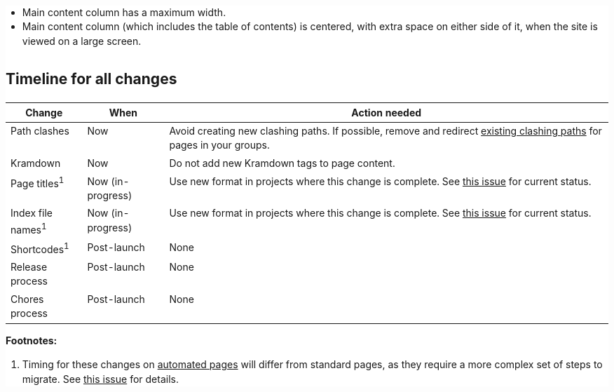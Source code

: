 - Main content column has a maximum width.
- Main content column (which includes the table of contents) is
centered, with extra space on either side of it, when the site
is viewed on a large screen.

## Timeline for all changes

| Change           |  When     | Action needed |
| ---------------- | --------- | --------- |
| Path clashes     | Now | Avoid creating new clashing paths. If possible, remove and redirect [existing clashing paths](https://gitlab.com/gitlab-org/technical-writing/docs-gitlab-com/-/snippets/4797439) for pages in your groups. |
| Kramdown         | Now | Do not add new Kramdown tags to page content. |
| Page titles<sup>1</sup>      | Now (in-progress) | Use new format in projects where this change is complete. See [this issue](https://gitlab.com/gitlab-org/technical-writing/docs-gitlab-com/-/issues/82) for current status. |
| Index file names<sup>1</sup> | Now (in-progress) | Use new format in projects where this change is complete. See [this issue](https://gitlab.com/gitlab-org/technical-writing/docs-gitlab-com/-/issues/82) for current status. |
| Shortcodes<sup>1</sup>       | Post-launch | None |
| Release process  | Post-launch | None |
| Chores process   | Post-launch | None |

**Footnotes:**

1. Timing for these changes on [automated pages](site_architecture/automation.md) will
differ from standard pages, as they require a more
complex set of steps to migrate. See [this issue](https://gitlab.com/gitlab-org/technical-writing-group/gitlab-docs-hugo/-/issues/168)
for details.
